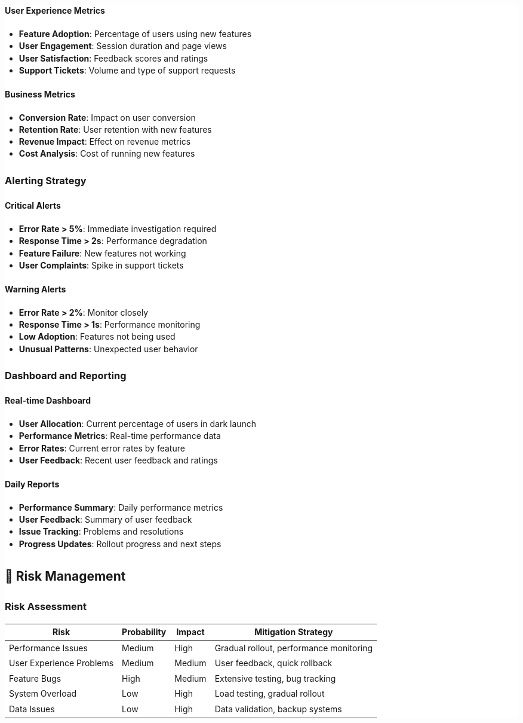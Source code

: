 #### **User Experience Metrics**
- **Feature Adoption**: Percentage of users using new features
- **User Engagement**: Session duration and page views
- **User Satisfaction**: Feedback scores and ratings
- **Support Tickets**: Volume and type of support requests

#### **Business Metrics**
- **Conversion Rate**: Impact on user conversion
- **Retention Rate**: User retention with new features
- **Revenue Impact**: Effect on revenue metrics
- **Cost Analysis**: Cost of running new features

### **Alerting Strategy**

#### **Critical Alerts**
- **Error Rate > 5%**: Immediate investigation required
- **Response Time > 2s**: Performance degradation
- **Feature Failure**: New features not working
- **User Complaints**: Spike in support tickets

#### **Warning Alerts**
- **Error Rate > 2%**: Monitor closely
- **Response Time > 1s**: Performance monitoring
- **Low Adoption**: Features not being used
- **Unusual Patterns**: Unexpected user behavior

### **Dashboard and Reporting**

#### **Real-time Dashboard**
- **User Allocation**: Current percentage of users in dark launch
- **Performance Metrics**: Real-time performance data
- **Error Rates**: Current error rates by feature
- **User Feedback**: Recent user feedback and ratings

#### **Daily Reports**
- **Performance Summary**: Daily performance metrics
- **User Feedback**: Summary of user feedback
- **Issue Tracking**: Problems and resolutions
- **Progress Updates**: Rollout progress and next steps

## 🚨 Risk Management

### **Risk Assessment**

| Risk | Probability | Impact | Mitigation Strategy |
|------|-------------|--------|-------------------|
| Performance Issues | Medium | High | Gradual rollout, performance monitoring |
| User Experience Problems | Medium | Medium | User feedback, quick rollback |
| Feature Bugs | High | Medium | Extensive testing, bug tracking |
| System Overload | Low | High | Load testing, gradual rollout |
| Data Issues | Low | High | Data validation, backup systems |
